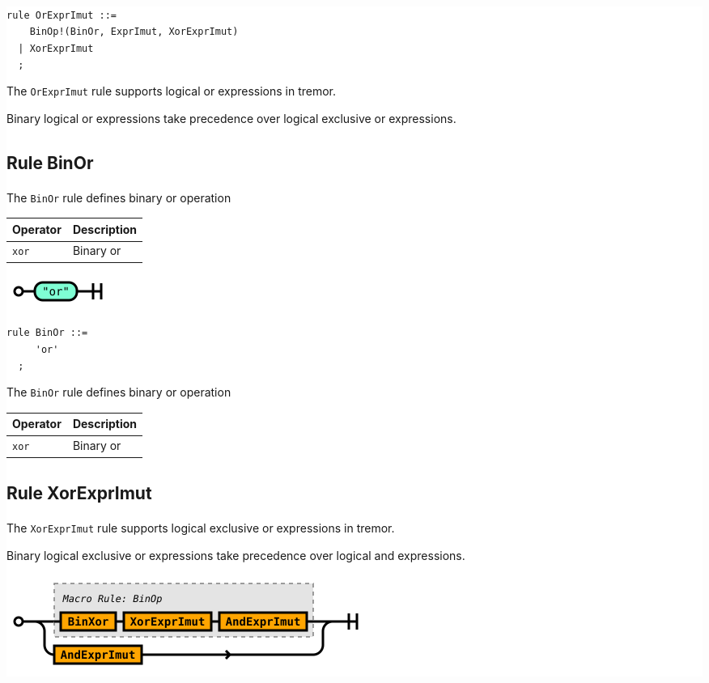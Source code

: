 
```ebnf
rule OrExprImut ::=
    BinOp!(BinOr, ExprImut, XorExprImut) 
  | XorExprImut 
  ;

```



The `OrExprImut` rule supports logical or expressions in tremor.

Binary logical or expressions take precedence over logical exclusive or expressions.



## Rule BinOr

The `BinOr` rule defines binary or operation

|Operator|Description|
|---|---|
|`xor`|Binary or|



<img src="svg/BinOr.svg" alt="BinOr" width="127" height="42"/>

```ebnf
rule BinOr ::=
     'or' 
  ;

```



The `BinOr` rule defines binary or operation

|Operator|Description|
|---|---|
|`xor`|Binary or|



## Rule XorExprImut

The `XorExprImut` rule supports logical exclusive or expressions in tremor.

Binary logical exclusive or expressions take precedence over logical and expressions.



<img src="svg/XorExprImut.svg" alt="XorExprImut" width="443" height="119"/>
